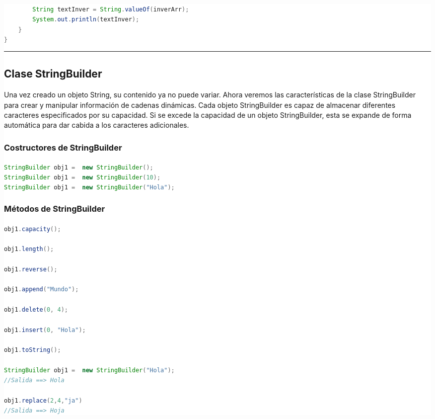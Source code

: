 ~~~java
        String textInver = String.valueOf(inverArr);
        System.out.println(textInver);
    }
}
~~~

---
## Clase StringBuilder
Una vez creado un objeto String, su contenido ya no puede variar. Ahora veremos las características de la clase StringBuilder para crear y manipular información de cadenas dinámicas. Cada objeto StringBuilder es capaz de almacenar diferentes caracteres especificados por su capacidad. Si se excede la capacidad de un objeto StringBuilder, esta se expande de forma automática para dar cabida a los caracteres adicionales.

### Costructores de StringBuilder

~~~java
StringBuilder obj1 =  new StringBuilder();
StringBuilder obj1 =  new StringBuilder(10);
StringBuilder obj1 =  new StringBuilder("Hola");
~~~

### Métodos de StringBuilder 

~~~java
obj1.capacity();

obj1.length();

obj1.reverse();

obj1.append("Mundo");

obj1.delete(0, 4);

obj1.insert(0, "Hola");

obj1.toString();

StringBuilder obj1 =  new StringBuilder("Hola");
//Salida ==> Hola

obj1.replace(2,4,"ja")
//Salida ==> Hoja

~~~

